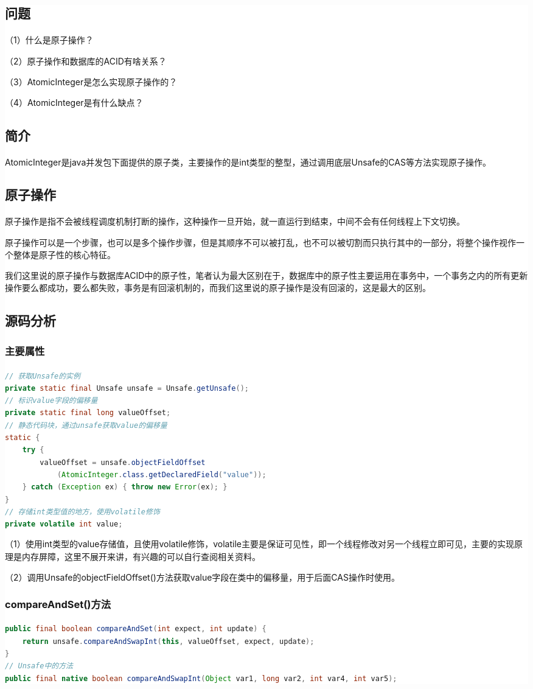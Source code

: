
## 问题

（1）什么是原子操作？

（2）原子操作和数据库的ACID有啥关系？

（3）AtomicInteger是怎么实现原子操作的？

（4）AtomicInteger是有什么缺点？

## 简介

AtomicInteger是java并发包下面提供的原子类，主要操作的是int类型的整型，通过调用底层Unsafe的CAS等方法实现原子操作。

## 原子操作

原子操作是指不会被线程调度机制打断的操作，这种操作一旦开始，就一直运行到结束，中间不会有任何线程上下文切换。

原子操作可以是一个步骤，也可以是多个操作步骤，但是其顺序不可以被打乱，也不可以被切割而只执行其中的一部分，将整个操作视作一个整体是原子性的核心特征。

我们这里说的原子操作与数据库ACID中的原子性，笔者认为最大区别在于，数据库中的原子性主要运用在事务中，一个事务之内的所有更新操作要么都成功，要么都失败，事务是有回滚机制的，而我们这里说的原子操作是没有回滚的，这是最大的区别。

## 源码分析

### 主要属性

```java
// 获取Unsafe的实例
private static final Unsafe unsafe = Unsafe.getUnsafe();
// 标识value字段的偏移量
private static final long valueOffset;
// 静态代码块，通过unsafe获取value的偏移量
static {
    try {
        valueOffset = unsafe.objectFieldOffset
            (AtomicInteger.class.getDeclaredField("value"));
    } catch (Exception ex) { throw new Error(ex); }
}
// 存储int类型值的地方，使用volatile修饰
private volatile int value;
```

（1）使用int类型的value存储值，且使用volatile修饰，volatile主要是保证可见性，即一个线程修改对另一个线程立即可见，主要的实现原理是内存屏障，这里不展开来讲，有兴趣的可以自行查阅相关资料。

（2）调用Unsafe的objectFieldOffset()方法获取value字段在类中的偏移量，用于后面CAS操作时使用。

### compareAndSet()方法

```java
public final boolean compareAndSet(int expect, int update) {
    return unsafe.compareAndSwapInt(this, valueOffset, expect, update);
}
// Unsafe中的方法
public final native boolean compareAndSwapInt(Object var1, long var2, int var4, int var5);
```
